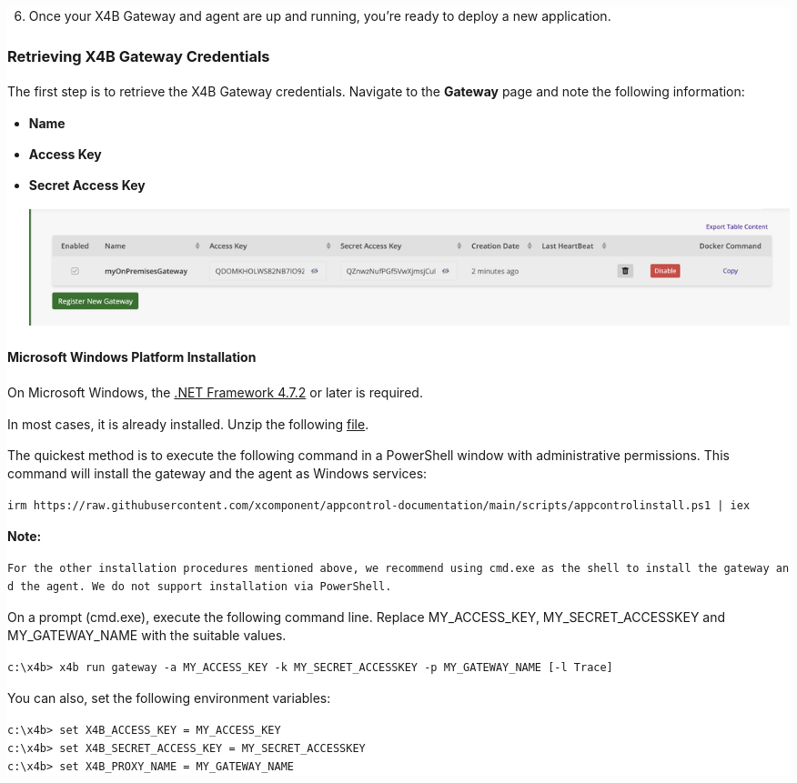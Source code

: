6. Once your X4B Gateway and agent are up and running, you’re ready to deploy a new application.

### Retrieving X4B Gateway Credentials

The first step is to retrieve the X4B Gateway credentials. Navigate to the **Gateway** page and note the following information:

-   **Name**
-   **Access Key**
-   **Secret Access Key**

    ![Agent Proxy Settings](../images/agentproxy3.png)

#### **Microsoft Windows Platform Installation**

On Microsoft Windows, the [.NET Framework 4.7.2](https://dotnet.microsoft.com/download/dotnet-framework/net472) or later is required.

In most cases, it is already installed. Unzip the following [file](https://github.com/xcomponent/appcontrol-documentation/releases/latest/download/x4bgateway.zip).

The quickest method is to execute the following command in a PowerShell window with administrative permissions. This command will install the gateway and the agent as Windows services:

```console
irm https://raw.githubusercontent.com/xcomponent/appcontrol-documentation/main/scripts/appcontrolinstall.ps1 | iex
```

**Note:**

```
For the other installation procedures mentioned above, we recommend using cmd.exe as the shell to install the gateway and the agent. We do not support installation via PowerShell.
```

On a prompt (cmd.exe), execute the following command line.
Replace MY_ACCESS_KEY, MY_SECRET_ACCESSKEY and MY_GATEWAY_NAME with the suitable values.

```console
c:\x4b> x4b run gateway -a MY_ACCESS_KEY -k MY_SECRET_ACCESSKEY -p MY_GATEWAY_NAME [-l Trace]
```

You can also, set the following environment variables:

```console
c:\x4b> set X4B_ACCESS_KEY = MY_ACCESS_KEY
c:\x4b> set X4B_SECRET_ACCESS_KEY = MY_SECRET_ACCESSKEY
c:\x4b> set X4B_PROXY_NAME = MY_GATEWAY_NAME
```
